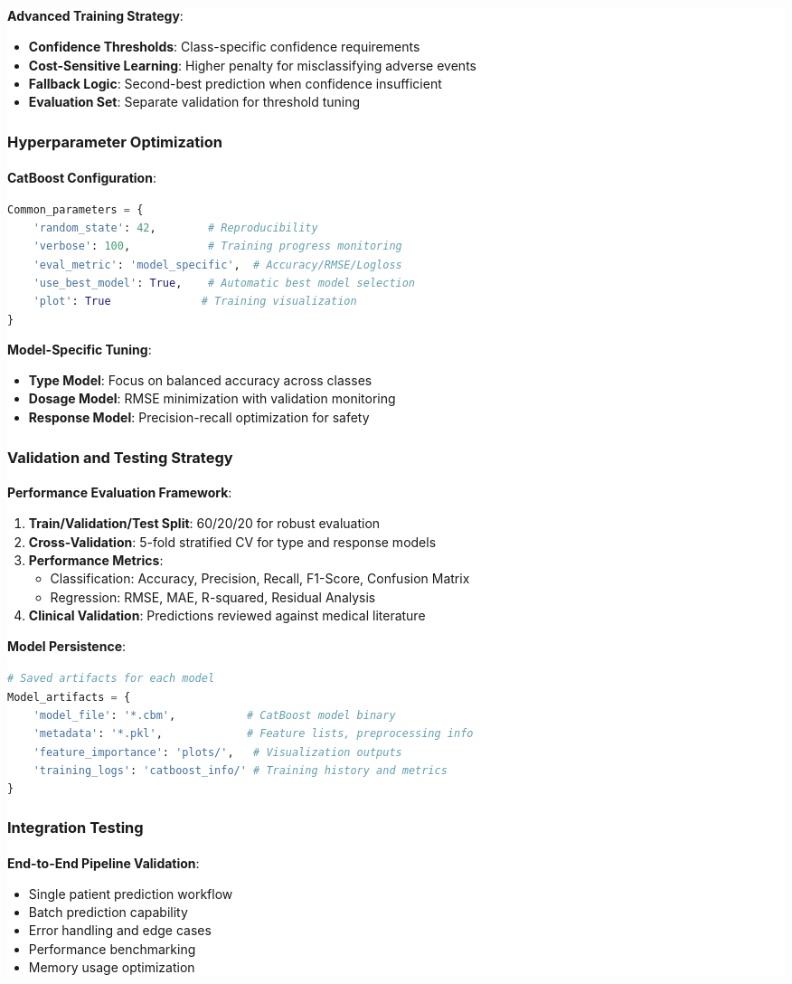 **Advanced Training Strategy**:

- **Confidence Thresholds**: Class-specific confidence requirements
- **Cost-Sensitive Learning**: Higher penalty for misclassifying adverse events
- **Fallback Logic**: Second-best prediction when confidence insufficient
- **Evaluation Set**: Separate validation for threshold tuning

### Hyperparameter Optimization

**CatBoost Configuration**:

```python
Common_parameters = {
    'random_state': 42,        # Reproducibility
    'verbose': 100,            # Training progress monitoring
    'eval_metric': 'model_specific',  # Accuracy/RMSE/Logloss
    'use_best_model': True,    # Automatic best model selection
    'plot': True              # Training visualization
}
```

**Model-Specific Tuning**:

- **Type Model**: Focus on balanced accuracy across classes
- **Dosage Model**: RMSE minimization with validation monitoring
- **Response Model**: Precision-recall optimization for safety

### Validation and Testing Strategy

**Performance Evaluation Framework**:

1. **Train/Validation/Test Split**: 60/20/20 for robust evaluation
2. **Cross-Validation**: 5-fold stratified CV for type and response models
3. **Performance Metrics**:
   - Classification: Accuracy, Precision, Recall, F1-Score, Confusion Matrix
   - Regression: RMSE, MAE, R-squared, Residual Analysis
4. **Clinical Validation**: Predictions reviewed against medical literature

**Model Persistence**:

```python
# Saved artifacts for each model
Model_artifacts = {
    'model_file': '*.cbm',           # CatBoost model binary
    'metadata': '*.pkl',             # Feature lists, preprocessing info
    'feature_importance': 'plots/',   # Visualization outputs
    'training_logs': 'catboost_info/' # Training history and metrics
}
```

### Integration Testing

**End-to-End Pipeline Validation**:

- Single patient prediction workflow
- Batch prediction capability
- Error handling and edge cases
- Performance benchmarking
- Memory usage optimization
